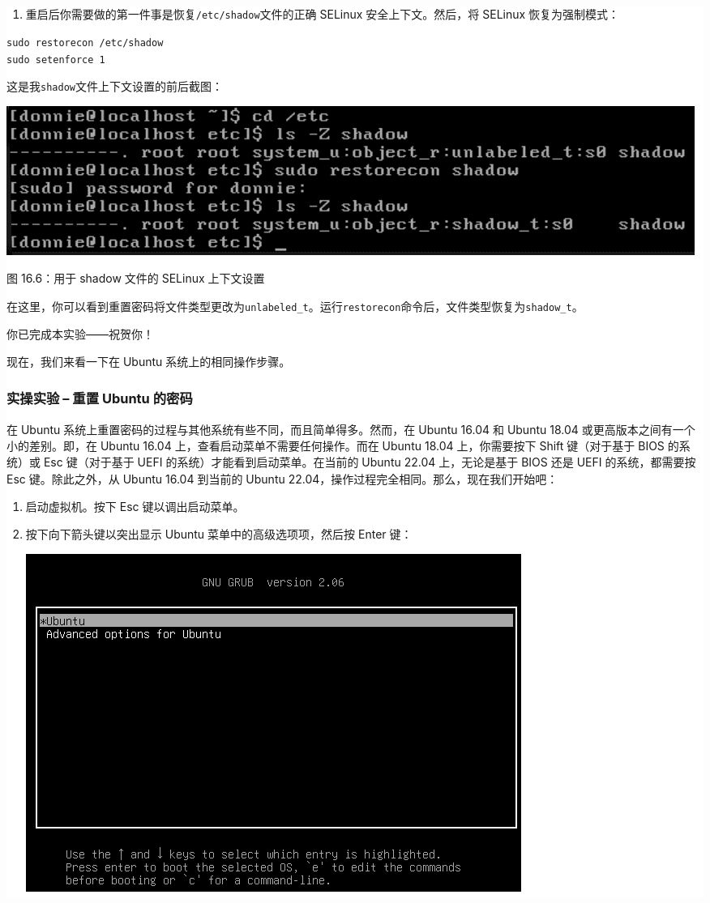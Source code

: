 1.  重启后你需要做的第一件事是恢复`/etc/shadow`文件的正确 SELinux 安全上下文。然后，将 SELinux 恢复为强制模式：

```
sudo restorecon /etc/shadow
sudo setenforce 1
```

这是我`shadow`文件上下文设置的前后截图：

![图 16.6：用于 shadow 文件的 SELinux 上下文设置](img/file116.png)

图 16.6：用于 shadow 文件的 SELinux 上下文设置

在这里，你可以看到重置密码将文件类型更改为`unlabeled_t`。运行`restorecon`命令后，文件类型恢复为`shadow_t`。

你已完成本实验——祝贺你！

现在，我们来看一下在 Ubuntu 系统上的相同操作步骤。

### 实操实验 – 重置 Ubuntu 的密码

在 Ubuntu 系统上重置密码的过程与其他系统有些不同，而且简单得多。然而，在 Ubuntu 16.04 和 Ubuntu 18.04 或更高版本之间有一个小的差别。即，在 Ubuntu 16.04 上，查看启动菜单不需要任何操作。而在 Ubuntu 18.04 上，你需要按下 Shift 键（对于基于 BIOS 的系统）或 Esc 键（对于基于 UEFI 的系统）才能看到启动菜单。在当前的 Ubuntu 22.04 上，无论是基于 BIOS 还是 UEFI 的系统，都需要按 Esc 键。除此之外，从 Ubuntu 16.04 到当前的 Ubuntu 22.04，操作过程完全相同。那么，现在我们开始吧：

1.  启动虚拟机。按下 Esc 键以调出启动菜单。

1.  按下向下箭头键以突出显示 Ubuntu 菜单中的高级选项项，然后按 Enter 键：

    ![图 16.7：Ubuntu 高级选项子菜单](img/file117.png)
